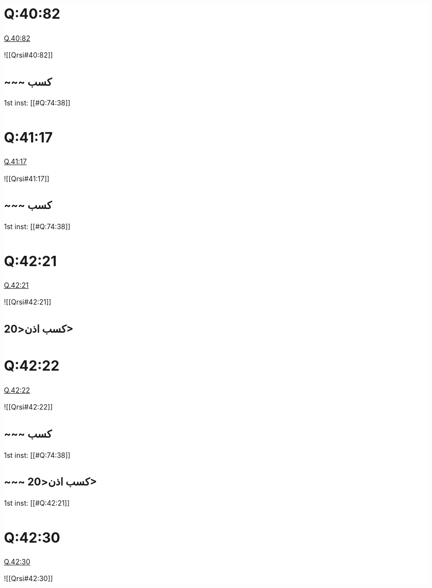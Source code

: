 
# Q:40:82
[Q.40:82](https://quran.com/40:82/tafsirs/ar-tafsir-al-tabari)

![[Qrsi#40:82]]

## ~~~ كسب
1st inst: [[#Q:74:38]]


# Q:41:17
[Q.41:17](https://quran.com/41:17/tafsirs/ar-tafsir-al-tabari)

![[Qrsi#41:17]]

## ~~~ كسب
1st inst: [[#Q:74:38]]


# Q:42:21
[Q.42:21](https://quran.com/42:21/tafsirs/ar-tafsir-al-tabari)

![[Qrsi#42:21]]

## كسب اذن<20>


# Q:42:22
[Q.42:22](https://quran.com/42:22/tafsirs/ar-tafsir-al-tabari)

![[Qrsi#42:22]]

## ~~~ كسب
1st inst: [[#Q:74:38]]


## ~~~ كسب اذن<20>
1st inst: [[#Q:42:21]]


# Q:42:30
[Q.42:30](https://quran.com/42:30/tafsirs/ar-tafsir-al-tabari)

![[Qrsi#42:30]]
